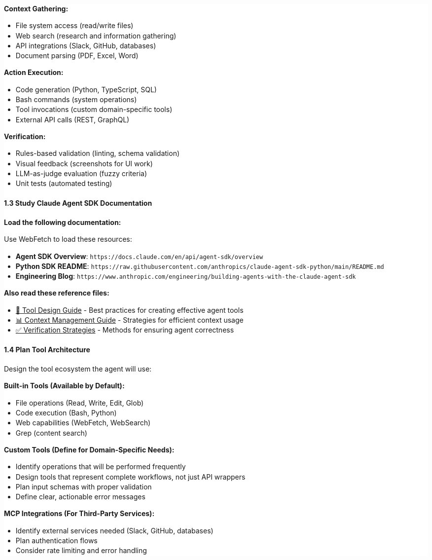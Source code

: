 **Context Gathering:**
- File system access (read/write files)
- Web search (research and information gathering)
- API integrations (Slack, GitHub, databases)
- Document parsing (PDF, Excel, Word)

**Action Execution:**
- Code generation (Python, TypeScript, SQL)
- Bash commands (system operations)
- Tool invocations (custom domain-specific tools)
- External API calls (REST, GraphQL)

**Verification:**
- Rules-based validation (linting, schema validation)
- Visual feedback (screenshots for UI work)
- LLM-as-judge evaluation (fuzzy criteria)
- Unit tests (automated testing)

#### 1.3 Study Claude Agent SDK Documentation

**Load the following documentation:**

Use WebFetch to load these resources:
- **Agent SDK Overview**: `https://docs.claude.com/en/api/agent-sdk/overview`
- **Python SDK README**: `https://raw.githubusercontent.com/anthropics/claude-agent-sdk-python/main/README.md`
- **Engineering Blog**: `https://www.anthropic.com/engineering/building-agents-with-the-claude-agent-sdk`

**Also read these reference files:**
- [🔧 Tool Design Guide](./references/tool_design.md) - Best practices for creating effective agent tools
- [📊 Context Management Guide](./references/context_management.md) - Strategies for efficient context usage
- [✅ Verification Strategies](./references/verification.md) - Methods for ensuring agent correctness

#### 1.4 Plan Tool Architecture

Design the tool ecosystem the agent will use:

**Built-in Tools (Available by Default):**
- File operations (Read, Write, Edit, Glob)
- Code execution (Bash, Python)
- Web capabilities (WebFetch, WebSearch)
- Grep (content search)

**Custom Tools (Define for Domain-Specific Needs):**
- Identify operations that will be performed frequently
- Design tools that represent complete workflows, not just API wrappers
- Plan input schemas with proper validation
- Define clear, actionable error messages

**MCP Integrations (For Third-Party Services):**
- Identify external services needed (Slack, GitHub, databases)
- Plan authentication flows
- Consider rate limiting and error handling
